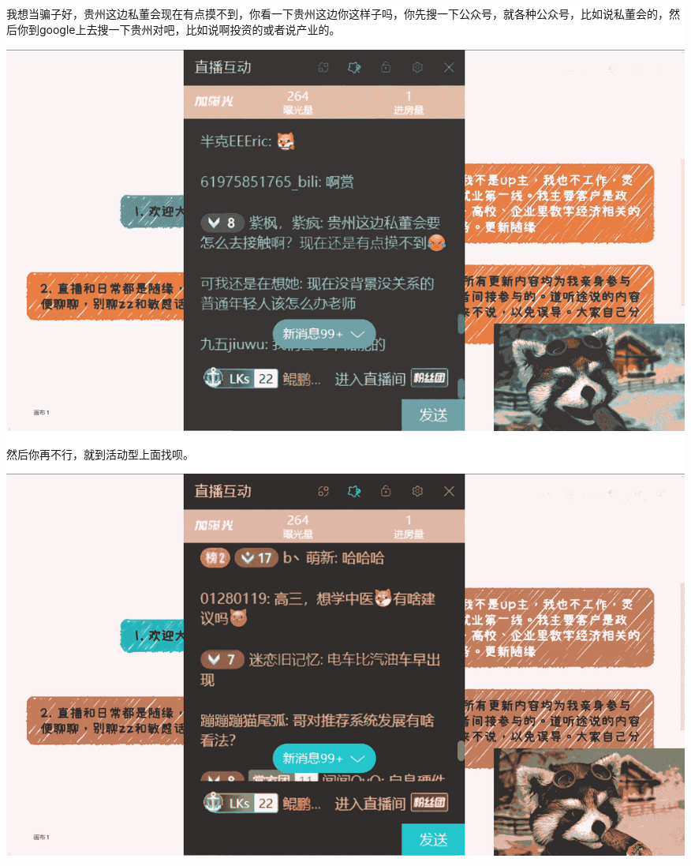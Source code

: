 我想当骗子好，贵州这边私董会现在有点摸不到，你看一下贵州这边你这样子吗，你先搜一下公众号，就各种公众号，比如说私董会的，然后你到google上去搜一下贵州对吧，比如说啊投资的或者说产业的。



![](img/e68b2fb84b92dcb16bdda0150f78df61_44.png)

然后你再不行，就到活动型上面找呗。

![](img/e68b2fb84b92dcb16bdda0150f78df61_46.png)
